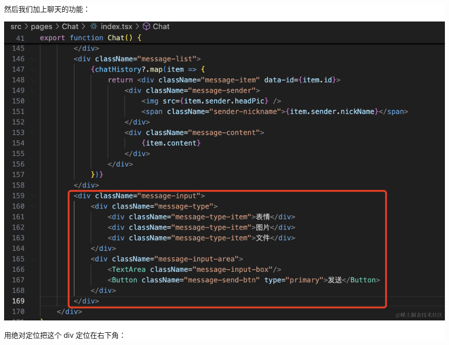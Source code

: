 然后我们加上聊天的功能：

![](./images/16ea7f2364bd4a778a81d50156013bb4~tplv-k3u1fbpfcp-jj-mark:0:0:0:0:q75.image.png)

用绝对定位把这个 div 定位在右下角：
